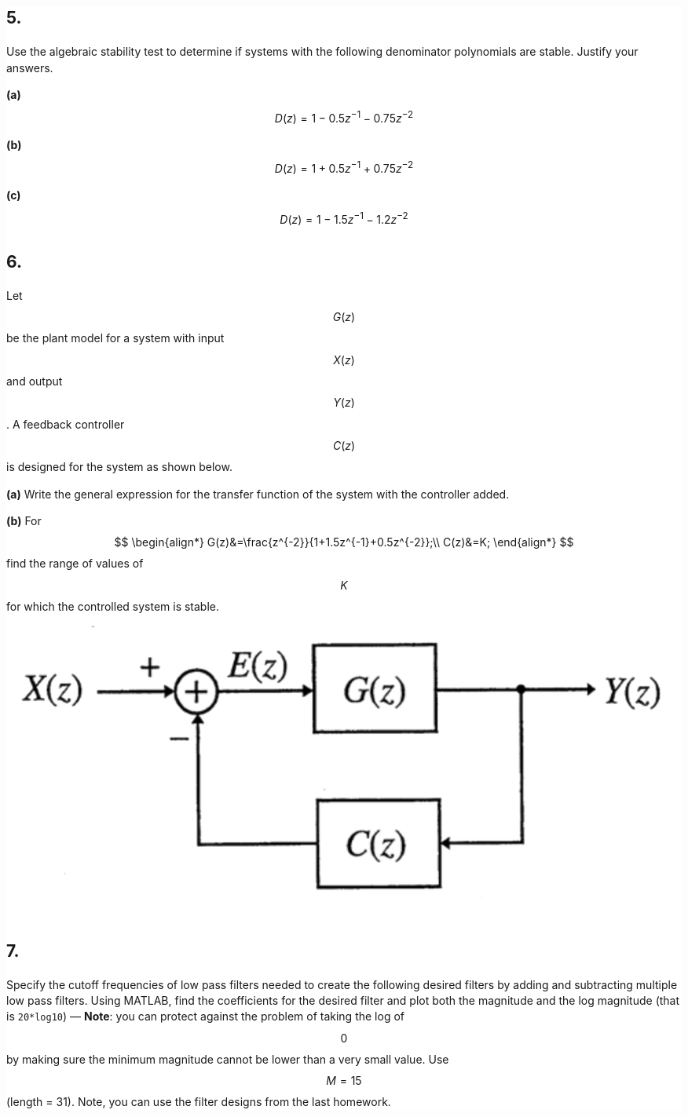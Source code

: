 
## 5.
Use the algebraic stability test to determine if systems with the following denominator polynomials are stable. Justify your answers.

__(a)__ $$D(z)=1-0.5z^{-1}-0.75z^{-2}$$

__(b)__ $$D(z)=1+0.5z^{-1}+0.75z^{-2}$$

__(c)__ $$D(z)=1-1.5z^{-1}-1.2z^{-2}$$


## 6.
Let $$G(z)$$ be the plant model for a system with input $$X(z)$$ and output $$Y(z)$$. A feedback controller $$C(z)$$ is designed for the system as shown below.

__(a)__ Write the general expression for the transfer function of the system with the controller added.

__(b)__ For
$$
\begin{align*}
G(z)&=\frac{z^{-2}}{1+1.5z^{-1}+0.5z^{-2}};\\
C(z)&=K;
\end{align*}
$$
find the range of values of $$K$$ for which the controlled system is stable.
![fig03](hw06/hw06-fig03.png)



## 7.
Specify the cutoff frequencies of low pass filters needed to create the following desired filters by adding and subtracting multiple low pass filters. Using MATLAB, find the coefficients for the desired filter and plot both the magnitude and the log magnitude (that is `20*log10`) — __Note__: you can protect against the problem of taking the log of $$0$$ by making sure the minimum magnitude cannot be lower than a very small value. Use $$M=15$$ (length = 31). Note, you can use the filter designs from the last homework.
